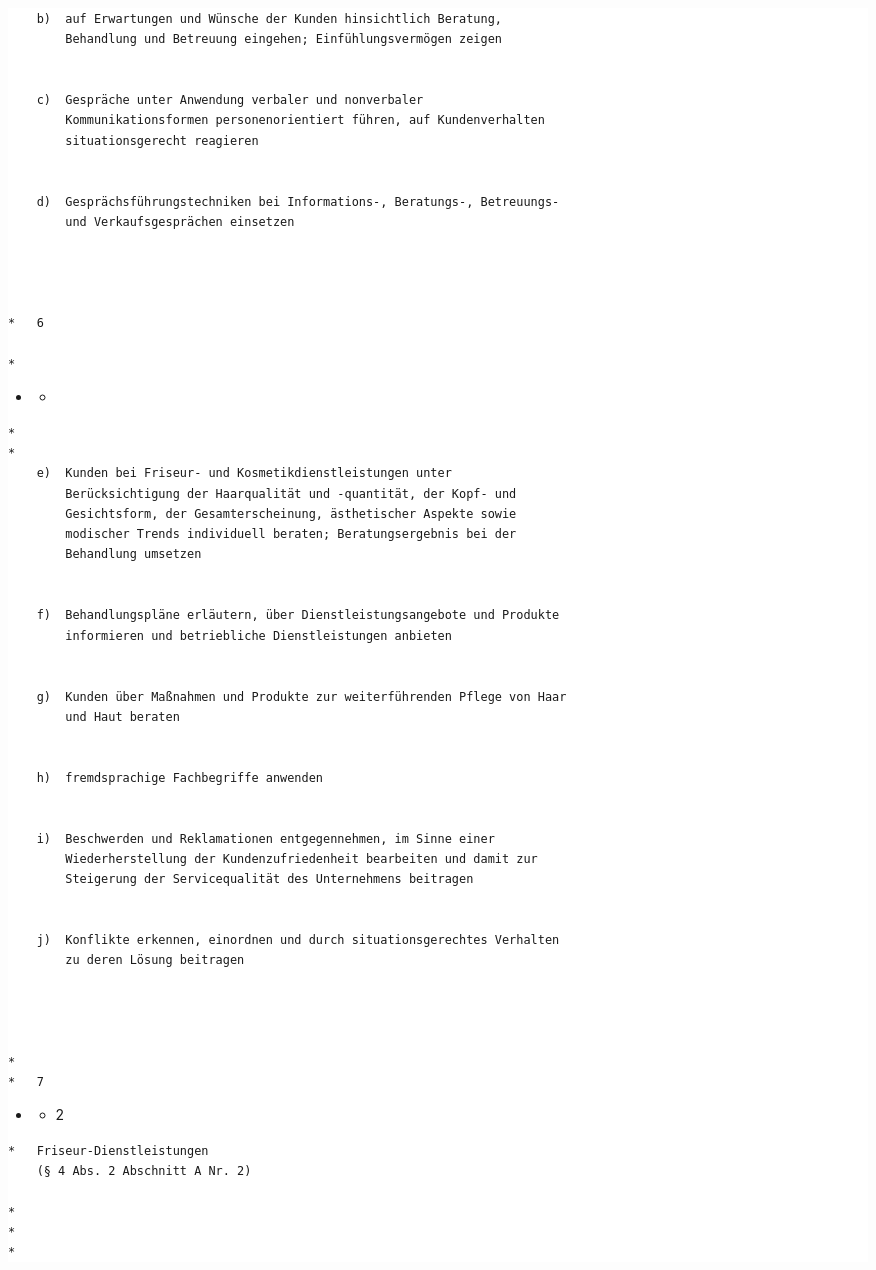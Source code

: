 
        b)  auf Erwartungen und Wünsche der Kunden hinsichtlich Beratung,
            Behandlung und Betreuung eingehen; Einfühlungsvermögen zeigen


        c)  Gespräche unter Anwendung verbaler und nonverbaler
            Kommunikationsformen personenorientiert führen, auf Kundenverhalten
            situationsgerecht reagieren


        d)  Gesprächsführungstechniken bei Informations-, Beratungs-, Betreuungs-
            und Verkaufsgesprächen einsetzen




    *   6

    *

*    *
    *
    *
        e)  Kunden bei Friseur- und Kosmetikdienstleistungen unter
            Berücksichtigung der Haarqualität und -quantität, der Kopf- und
            Gesichtsform, der Gesamterscheinung, ästhetischer Aspekte sowie
            modischer Trends individuell beraten; Beratungsergebnis bei der
            Behandlung umsetzen


        f)  Behandlungspläne erläutern, über Dienstleistungsangebote und Produkte
            informieren und betriebliche Dienstleistungen anbieten


        g)  Kunden über Maßnahmen und Produkte zur weiterführenden Pflege von Haar
            und Haut beraten


        h)  fremdsprachige Fachbegriffe anwenden


        i)  Beschwerden und Reklamationen entgegennehmen, im Sinne einer
            Wiederherstellung der Kundenzufriedenheit bearbeiten und damit zur
            Steigerung der Servicequalität des Unternehmens beitragen


        j)  Konflikte erkennen, einordnen und durch situationsgerechtes Verhalten
            zu deren Lösung beitragen




    *
    *   7


*    *   2

    *   Friseur-Dienstleistungen
        (§ 4 Abs. 2 Abschnitt A Nr. 2)

    *
    *
    *

